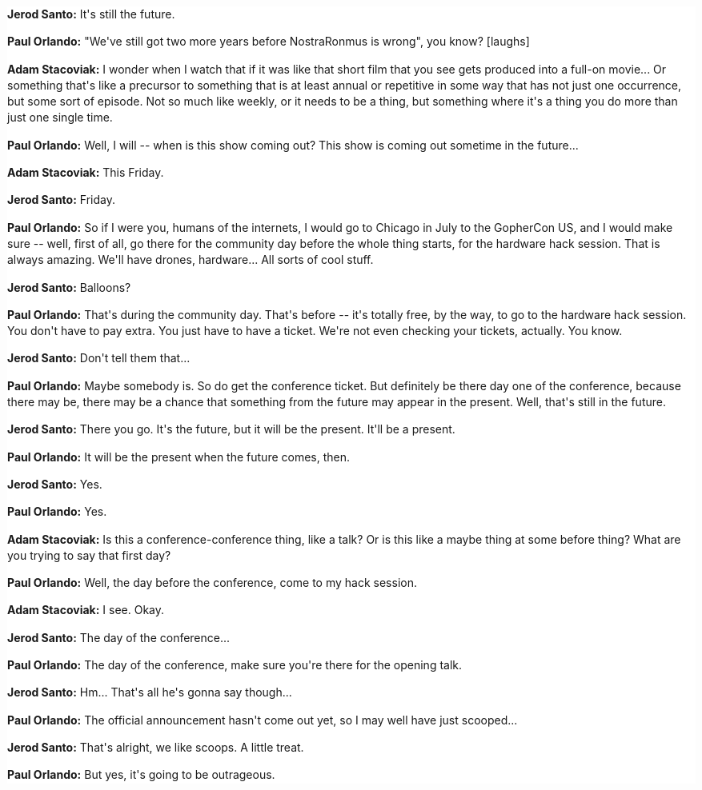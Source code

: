 **Jerod Santo:** It's still the future.

**Paul Orlando:** "We've still got two more years before NostraRonmus is wrong", you know? \[laughs\]

**Adam Stacoviak:** I wonder when I watch that if it was like that short film that you see gets produced into a full-on movie... Or something that's like a precursor to something that is at least annual or repetitive in some way that has not just one occurrence, but some sort of episode. Not so much like weekly, or it needs to be a thing, but something where it's a thing you do more than just one single time.

**Paul Orlando:** Well, I will -- when is this show coming out? This show is coming out sometime in the future...

**Adam Stacoviak:** This Friday.

**Jerod Santo:** Friday.

**Paul Orlando:** So if I were you, humans of the internets, I would go to Chicago in July to the GopherCon US, and I would make sure -- well, first of all, go there for the community day before the whole thing starts, for the hardware hack session. That is always amazing. We'll have drones, hardware... All sorts of cool stuff.

**Jerod Santo:** Balloons?

**Paul Orlando:** That's during the community day. That's before -- it's totally free, by the way, to go to the hardware hack session. You don't have to pay extra. You just have to have a ticket. We're not even checking your tickets, actually. You know.

**Jerod Santo:** Don't tell them that...

**Paul Orlando:** Maybe somebody is. So do get the conference ticket. But definitely be there day one of the conference, because there may be, there may be a chance that something from the future may appear in the present. Well, that's still in the future.

**Jerod Santo:** There you go. It's the future, but it will be the present. It'll be a present.

**Paul Orlando:** It will be the present when the future comes, then.

**Jerod Santo:** Yes.

**Paul Orlando:** Yes.

**Adam Stacoviak:** Is this a conference-conference thing, like a talk? Or is this like a maybe thing at some before thing? What are you trying to say that first day?

**Paul Orlando:** Well, the day before the conference, come to my hack session.

**Adam Stacoviak:** I see. Okay.

**Jerod Santo:** The day of the conference...

**Paul Orlando:** The day of the conference, make sure you're there for the opening talk.

**Jerod Santo:** Hm... That's all he's gonna say though...

**Paul Orlando:** The official announcement hasn't come out yet, so I may well have just scooped...

**Jerod Santo:** That's alright, we like scoops. A little treat.

**Paul Orlando:** But yes, it's going to be outrageous.
